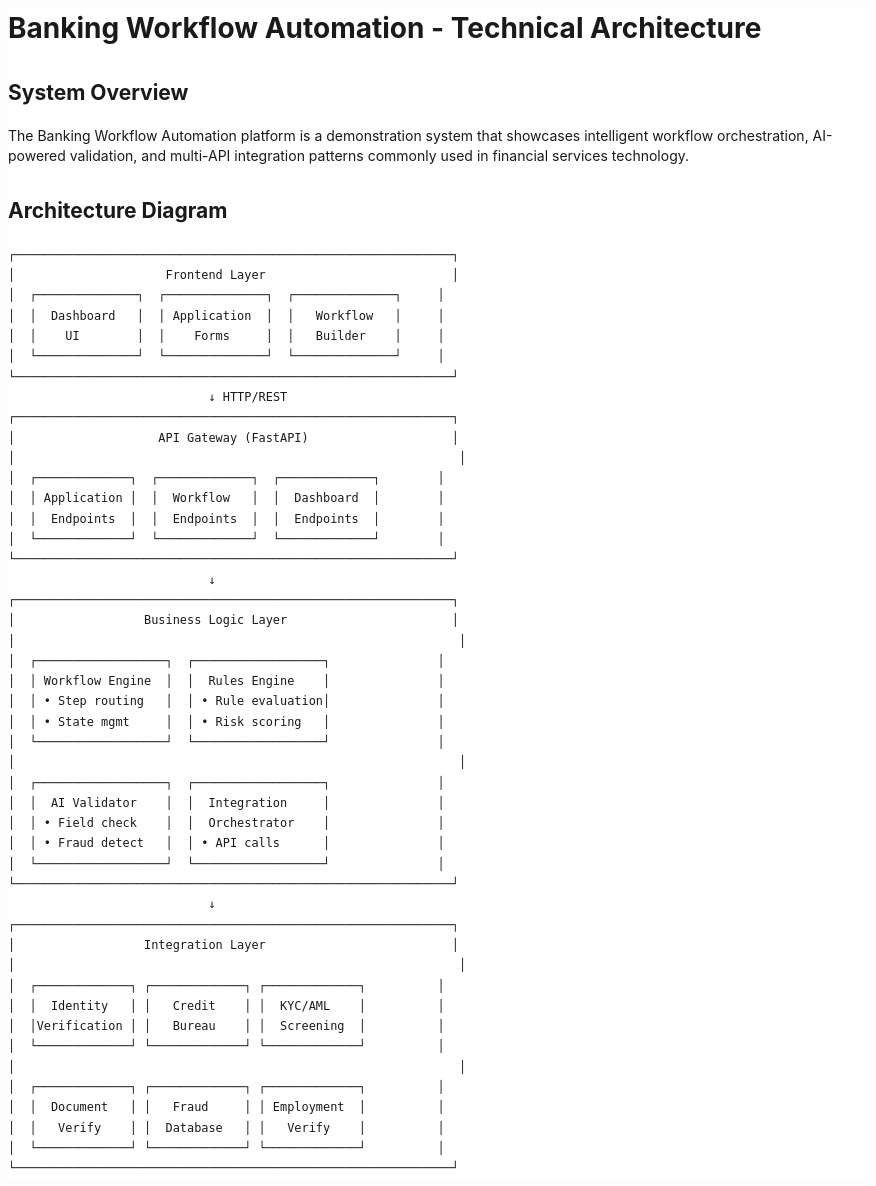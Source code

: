 # Banking Workflow Automation - Technical Architecture

## System Overview

The Banking Workflow Automation platform is a demonstration system that showcases intelligent workflow orchestration, AI-powered validation, and multi-API integration patterns commonly used in financial services technology.

## Architecture Diagram

```
┌─────────────────────────────────────────────────────────────┐
│                     Frontend Layer                          │
│  ┌──────────────┐  ┌──────────────┐  ┌──────────────┐     │
│  │  Dashboard   │  │ Application  │  │   Workflow   │     │
│  │    UI        │  │    Forms     │  │   Builder    │     │
│  └──────────────┘  └──────────────┘  └──────────────┘     │
└─────────────────────────────────────────────────────────────┘
                            ↓ HTTP/REST
┌─────────────────────────────────────────────────────────────┐
│                    API Gateway (FastAPI)                    │
│                                                              │
│  ┌─────────────┐  ┌─────────────┐  ┌─────────────┐        │
│  │ Application │  │  Workflow   │  │  Dashboard  │        │
│  │  Endpoints  │  │  Endpoints  │  │  Endpoints  │        │
│  └─────────────┘  └─────────────┘  └─────────────┘        │
└─────────────────────────────────────────────────────────────┘
                            ↓
┌─────────────────────────────────────────────────────────────┐
│                  Business Logic Layer                       │
│                                                              │
│  ┌──────────────────┐  ┌──────────────────┐               │
│  │ Workflow Engine  │  │  Rules Engine    │               │
│  │ • Step routing   │  │ • Rule evaluation│               │
│  │ • State mgmt     │  │ • Risk scoring   │               │
│  └──────────────────┘  └──────────────────┘               │
│                                                              │
│  ┌──────────────────┐  ┌──────────────────┐               │
│  │  AI Validator    │  │  Integration     │               │
│  │ • Field check    │  │  Orchestrator    │               │
│  │ • Fraud detect   │  │ • API calls      │               │
│  └──────────────────┘  └──────────────────┘               │
└─────────────────────────────────────────────────────────────┘
                            ↓
┌─────────────────────────────────────────────────────────────┐
│                  Integration Layer                          │
│                                                              │
│  ┌─────────────┐ ┌─────────────┐ ┌─────────────┐          │
│  │  Identity   │ │   Credit    │ │  KYC/AML    │          │
│  │Verification │ │   Bureau    │ │  Screening  │          │
│  └─────────────┘ └─────────────┘ └─────────────┘          │
│                                                              │
│  ┌─────────────┐ ┌─────────────┐ ┌─────────────┐          │
│  │  Document   │ │   Fraud     │ │ Employment  │          │
│  │   Verify    │ │  Database   │ │   Verify    │          │
│  └─────────────┘ └─────────────┘ └─────────────┘          │
└─────────────────────────────────────────────────────────────┘
```
